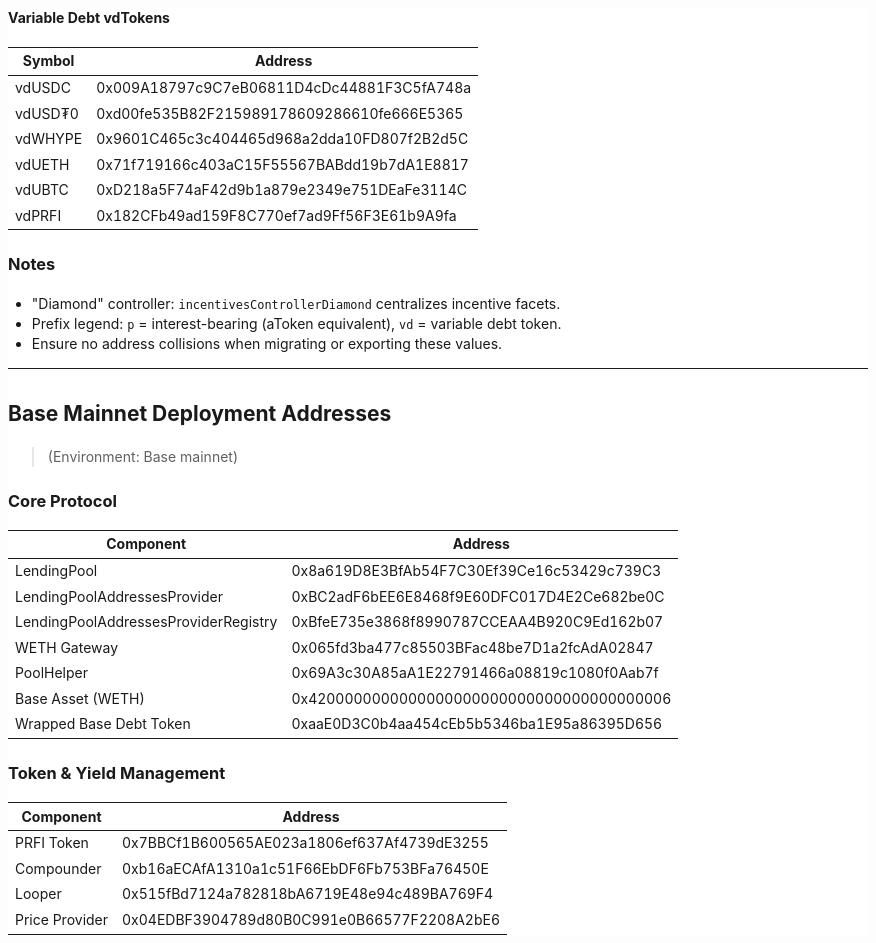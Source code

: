 #### Variable Debt vdTokens

| Symbol  | Address                                    |
| ------- | ------------------------------------------ |
| vdUSDC  | 0x009A18797c9C7eB06811D4cDc44881F3C5fA748a |
| vdUSD₮0 | 0xd00fe535B82F215989178609286610fe666E5365 |
| vdWHYPE | 0x9601C465c3c404465d968a2dda10FD807f2B2d5C |
| vdUETH  | 0x71f719166c403aC15F55567BABdd19b7dA1E8817 |
| vdUBTC  | 0xD218a5F74aF42d9b1a879e2349e751DEaFe3114C |
| vdPRFI  | 0x182CFb49ad159F8C770ef7ad9Ff56F3E61b9A9fa |

### Notes

* "Diamond" controller: `incentivesControllerDiamond` centralizes incentive facets.
* Prefix legend: `p` = interest-bearing (aToken equivalent), `vd` = variable debt token.
* Ensure no address collisions when migrating or exporting these values.

***

## Base Mainnet Deployment Addresses

> (Environment: Base mainnet)

### Core Protocol

| Component                            | Address                                    |
| ------------------------------------ | ------------------------------------------ |
| LendingPool                          | 0x8a619D8E3BfAb54F7C30Ef39Ce16c53429c739C3 |
| LendingPoolAddressesProvider         | 0xBC2adF6bEE6E8468f9E60DFC017D4E2Ce682be0C |
| LendingPoolAddressesProviderRegistry | 0xBfeE735e3868f8990787CCEAA4B920C9Ed162b07 |
| WETH Gateway                         | 0x065fd3ba477c85503BFac48be7D1a2fcAdA02847 |
| PoolHelper                           | 0x69A3c30A85aA1E22791466a08819c1080f0Aab7f |
| Base Asset (WETH)                    | 0x4200000000000000000000000000000000000006 |
| Wrapped Base Debt Token              | 0xaaE0D3C0b4aa454cEb5b5346ba1E95a86395D656 |

### Token & Yield Management

| Component      | Address                                    |
| -------------- | ------------------------------------------ |
| PRFI Token     | 0x7BBCf1B600565AE023a1806ef637Af4739dE3255 |
| Compounder     | 0xb16aECAfA1310a1c51F66EbDF6Fb753BFa76450E |
| Looper         | 0x515fBd7124a782818bA6719E48e94c489BA769F4 |
| Price Provider | 0x04EDBF3904789d80B0C991e0B66577F2208A2bE6 |
